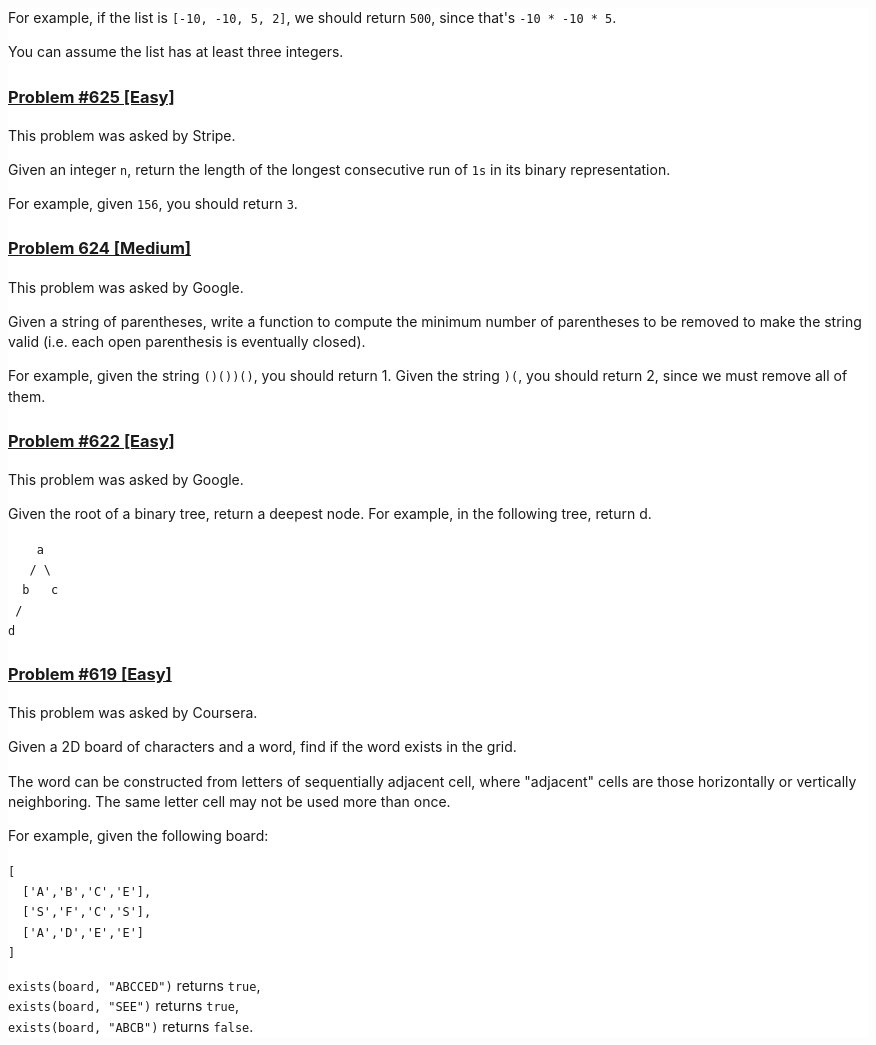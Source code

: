 For example, if the list is `[-10, -10, 5, 2]`, we should return `500`, since that's `-10 * -10 * 5`.

You can assume the list has at least three integers.

### [Problem #625 [Easy]](number_problems/problem_625.py)
This problem was asked by Stripe.

Given an integer `n`, return the length of the longest consecutive run of `1s` in its binary representation.

For example, given `156`, you should return `3`.

### [Problem 624 [Medium]](others/problem_624.py)
This problem was asked by Google.

Given a string of parentheses, write a function to compute the minimum number of parentheses to be removed to make 
the string valid (i.e. each open parenthesis is eventually closed).

For example, given the string `()())()`, you should return 1. Given the string `)(`, you should return 2, 
since we must remove all of them.

### [Problem #622 [Easy]](graph_problems/problem_622.py)
This problem was asked by Google.

Given the root of a binary tree, return a deepest node. For example, in the following tree, return d.
```
    a
   / \
  b   c
 /
d
```

### [Problem #619 [Easy]](graph_problems/problem_619.py)
This problem was asked by Coursera.

Given a 2D board of characters and a word, find if the word exists in the grid.

The word can be constructed from letters of sequentially adjacent cell, where "adjacent" cells are those horizontally or vertically neighboring. The same letter cell may not be used more than once.

For example, given the following board:
```
[
  ['A','B','C','E'],
  ['S','F','C','S'],
  ['A','D','E','E']
]
```
`exists(board, "ABCCED")` returns `true`,  
`exists(board, "SEE")` returns `true`,  
`exists(board, "ABCB")` returns `false`.
